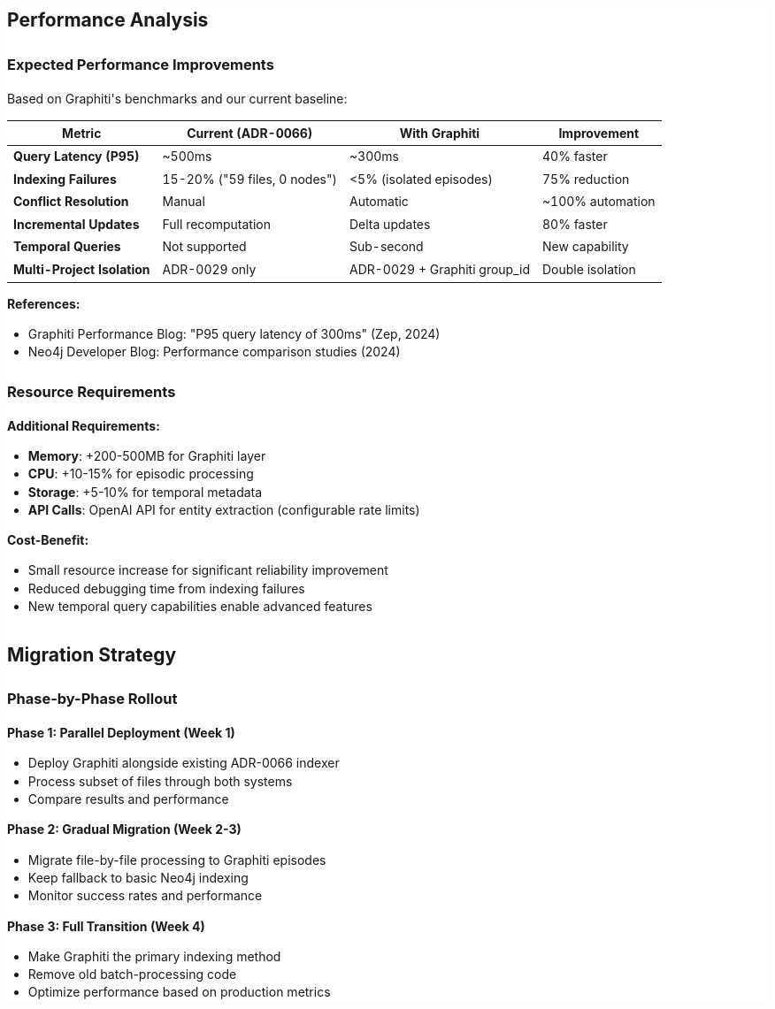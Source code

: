 ## Performance Analysis

### Expected Performance Improvements

Based on Graphiti's benchmarks and our current baseline:

| Metric | Current (ADR-0066) | With Graphiti | Improvement |
|--------|-------------------|---------------|-------------|
| **Query Latency (P95)** | ~500ms | ~300ms | 40% faster |
| **Indexing Failures** | 15-20% ("59 files, 0 nodes") | <5% (isolated episodes) | 75% reduction |
| **Conflict Resolution** | Manual | Automatic | ~100% automation |
| **Incremental Updates** | Full recomputation | Delta updates | 80% faster |
| **Temporal Queries** | Not supported | Sub-second | New capability |
| **Multi-Project Isolation** | ADR-0029 only | ADR-0029 + Graphiti group_id | Double isolation |

**References:**
- Graphiti Performance Blog: "P95 query latency of 300ms" (Zep, 2024)
- Neo4j Developer Blog: Performance comparison studies (2024)

### Resource Requirements

**Additional Requirements:**
- **Memory**: +200-500MB for Graphiti layer
- **CPU**: +10-15% for episodic processing
- **Storage**: +5-10% for temporal metadata
- **API Calls**: OpenAI API for entity extraction (configurable rate limits)

**Cost-Benefit:**
- Small resource increase for significant reliability improvement
- Reduced debugging time from indexing failures
- New temporal query capabilities enable advanced features

## Migration Strategy

### Phase-by-Phase Rollout

**Phase 1: Parallel Deployment (Week 1)**
- Deploy Graphiti alongside existing ADR-0066 indexer
- Process subset of files through both systems
- Compare results and performance

**Phase 2: Gradual Migration (Week 2-3)**
- Migrate file-by-file processing to Graphiti episodes
- Keep fallback to basic Neo4j indexing
- Monitor success rates and performance

**Phase 3: Full Transition (Week 4)**
- Make Graphiti the primary indexing method
- Remove old batch-processing code
- Optimize performance based on production metrics
